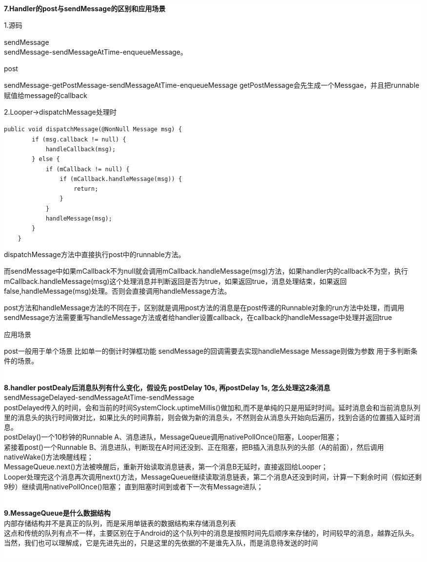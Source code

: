 **7.Handler的post与sendMessage的区别和应用场景**

1.源码

sendMessage  
sendMessage-sendMessageAtTime-enqueueMessage。

post

sendMessage-getPostMessage-sendMessageAtTime-enqueueMessage
getPostMessage会先生成一个Messgae，并且把runnable赋值给message的callback

2.Looper->dispatchMessage处理时
```
public void dispatchMessage(@NonNull Message msg) {
        if (msg.callback != null) {
            handleCallback(msg);
        } else {
            if (mCallback != null) {
                if (mCallback.handleMessage(msg)) {
                    return;
                }
            }
            handleMessage(msg);
        }
    }
```
dispatchMessage方法中直接执行post中的runnable方法。

而sendMessage中如果mCallback不为null就会调用mCallback.handleMessage(msg)方法，如果handler内的callback不为空，执行mCallback.handleMessage(msg)这个处理消息并判断返回是否为true，如果返回true，消息处理结束，如果返回false,handleMessage(msg)处理。否则会直接调用handleMessage方法。

post方法和handleMessage方法的不同在于，区别就是调用post方法的消息是在post传递的Runnable对象的run方法中处理，而调用sendMessage方法需要重写handleMessage方法或者给handler设置callback，在callback的handleMessage中处理并返回true

应用场景

 post一般用于单个场景 比如单一的倒计时弹框功能 sendMessage的回调需要去实现handleMessage Message则做为参数 用于多判断条件的场景。
<br/><br/>


**8.handler postDealy后消息队列有什么变化，假设先 postDelay 10s, 再postDelay 1s, 怎么处理这2条消息**  
sendMessageDelayed-sendMessageAtTime-sendMessage  
 postDelayed传入的时间，会和当前的时间SystemClock.uptimeMillis()做加和,而不是单纯的只是用延时时间。延时消息会和当前消息队列里的消息头的执行时间做对比，如果比头的时间靠前，则会做为新的消息头，不然则会从消息头开始向后遍历，找到合适的位置插入延时消息。  
 postDelay()一个10秒钟的Runnable A、消息进队，MessageQueue调用nativePollOnce()阻塞，Looper阻塞；  
紧接着post()一个Runnable B、消息进队，判断现在A时间还没到、正在阻塞，把B插入消息队列的头部（A的前面），然后调用nativeWake()方法唤醒线程；  
MessageQueue.next()方法被唤醒后，重新开始读取消息链表，第一个消息B无延时，直接返回给Looper；  
Looper处理完这个消息再次调用next()方法，MessageQueue继续读取消息链表，第二个消息A还没到时间，计算一下剩余时间（假如还剩9秒）继续调用nativePollOnce()阻塞；
直到阻塞时间到或者下一次有Message进队；
<br/><br/>

**9.MessageQueue是什么数据结构**  
内部存储结构并不是真正的队列，而是采用单链表的数据结构来存储消息列表  
这点和传统的队列有点不一样，主要区别在于Android的这个队列中的消息是按照时间先后顺序来存储的，时间较早的消息，越靠近队头。
当然，我们也可以理解成，它是先进先出的，只是这里的先依据的不是谁先入队，而是消息待发送的时间
<br/><br/>
